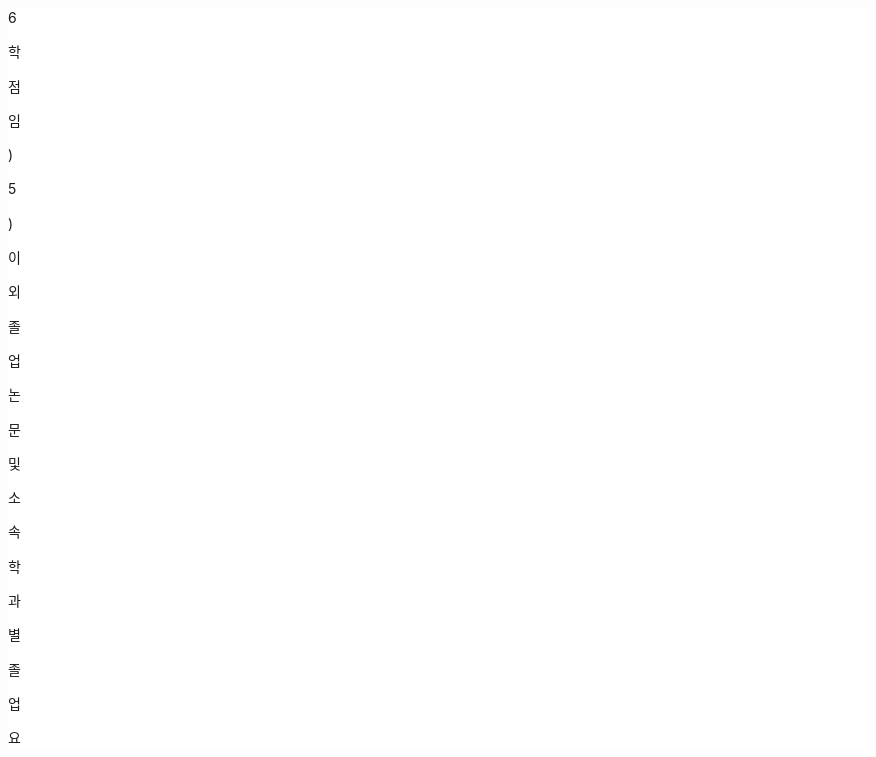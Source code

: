
6

학

점

임

)

 




5

)

 

 

이

외

 

 

졸

업

논

문

 

 

및

 

 

소

속

 

 

학

과

별

 

 

졸

업

요
